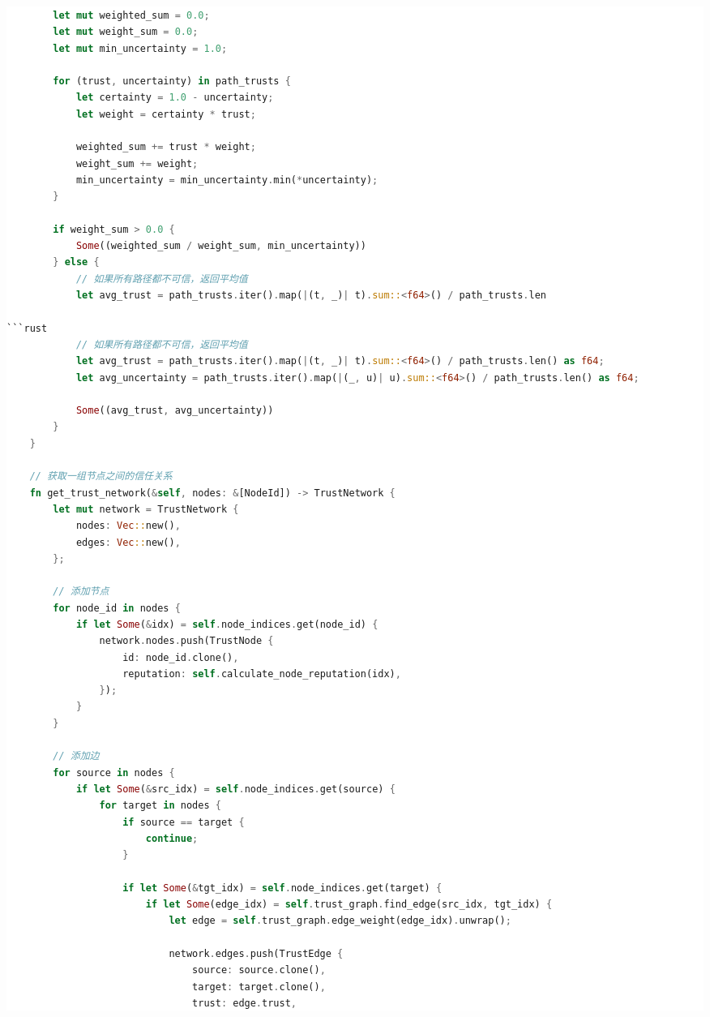```rust
        let mut weighted_sum = 0.0;
        let mut weight_sum = 0.0;
        let mut min_uncertainty = 1.0;
        
        for (trust, uncertainty) in path_trusts {
            let certainty = 1.0 - uncertainty;
            let weight = certainty * trust;
            
            weighted_sum += trust * weight;
            weight_sum += weight;
            min_uncertainty = min_uncertainty.min(*uncertainty);
        }
        
        if weight_sum > 0.0 {
            Some((weighted_sum / weight_sum, min_uncertainty))
        } else {
            // 如果所有路径都不可信，返回平均值
            let avg_trust = path_trusts.iter().map(|(t, _)| t).sum::<f64>() / path_trusts.len

```rust
            // 如果所有路径都不可信，返回平均值
            let avg_trust = path_trusts.iter().map(|(t, _)| t).sum::<f64>() / path_trusts.len() as f64;
            let avg_uncertainty = path_trusts.iter().map(|(_, u)| u).sum::<f64>() / path_trusts.len() as f64;
  
            Some((avg_trust, avg_uncertainty))
        }
    }
  
    // 获取一组节点之间的信任关系
    fn get_trust_network(&self, nodes: &[NodeId]) -> TrustNetwork {
        let mut network = TrustNetwork {
            nodes: Vec::new(),
            edges: Vec::new(),
        };
  
        // 添加节点
        for node_id in nodes {
            if let Some(&idx) = self.node_indices.get(node_id) {
                network.nodes.push(TrustNode {
                    id: node_id.clone(),
                    reputation: self.calculate_node_reputation(idx),
                });
            }
        }
  
        // 添加边
        for source in nodes {
            if let Some(&src_idx) = self.node_indices.get(source) {
                for target in nodes {
                    if source == target {
                        continue;
                    }
  
                    if let Some(&tgt_idx) = self.node_indices.get(target) {
                        if let Some(edge_idx) = self.trust_graph.find_edge(src_idx, tgt_idx) {
                            let edge = self.trust_graph.edge_weight(edge_idx).unwrap();
  
                            network.edges.push(TrustEdge {
                                source: source.clone(),
                                target: target.clone(),
                                trust: edge.trust,
```